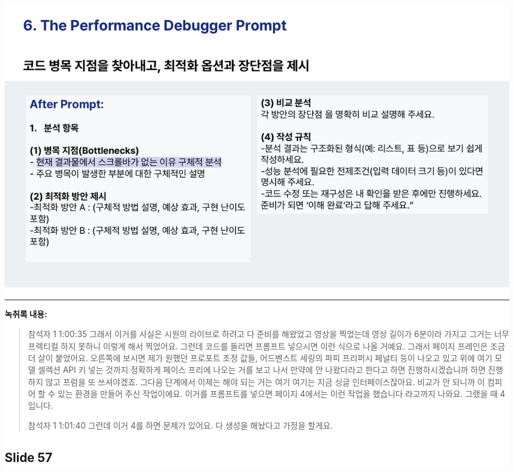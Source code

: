 ![slide-56.jpg](images/slide-56.jpg)

---

**녹취록 내용:**
> 참석자 1 1:00:35
> 그래서 이거를 사실은 시원의 라이브로 하려고 다 준비를 해왔었고 영상을 찍었는데 영상 길이가 6분이라 가지고 그거는 너무 프렉티컬 하지 못하니 이렇게 해서 찍었어요.
> 그런데 코드를 돌리면 프롬프트 넣으시면 이런 식으로 나올 거예요.
> 그래서 페이지 프레인은 조금 더 살이 붙었어요. 오른쪽에 보시면 제가 원했던 프로포트 조정 값들, 어드벤스트 세링의 파피 프리퍼시 페널티 등이 나오고 있고 위에 여기 모델 셀렉션 API 키 넣는 것까지 정확하게 페이스 프리에 나오는 거를 보고 나서 만약에 안 나왔다라고 한다고 하면 진행하시겠습니까 하면 진행하지 않고 프럼을 또 쓰셔야겠죠.
> 그다음 단계에서 이제는 해야 되는 거는 여기 여기는 지금 싱글 인터페이스잖아요.
> 비교가 안 되니까 이 컴피어 할 수 있는 환경을 만들어 주신 작업이에요.
> 이거를 프롬프트를 넣으면 페이지 4에서는 이런 작업을 했습니다 라고까지 나와요.
> 그랬을 때 4입니다.
> 
> 참석자 1 1:01:40
> 그런데 이거 4를 하면 문제가 있어요. 다 생성을 해놨다고 가정을 할게요.

## Slide 57